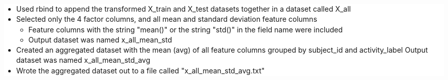 * Used rbind to append the transformed X_train and X_test datasets together in a dataset called X_all
* Selected only the 4 factor columns, and all mean and standard deviation feature columns
	* Feature columns with the string "mean()" or the string "std()" in the field name were included
	* Output dataset was named x_all_mean_std
* Created an aggregated dataset with the mean (avg) of all feature columns grouped by subject_id and activity_label
	Output dataset was named x_all_mean_std_avg
* Wrote the aggregated dataset out to a file called "x_all_mean_std_avg.txt"
    	
  
